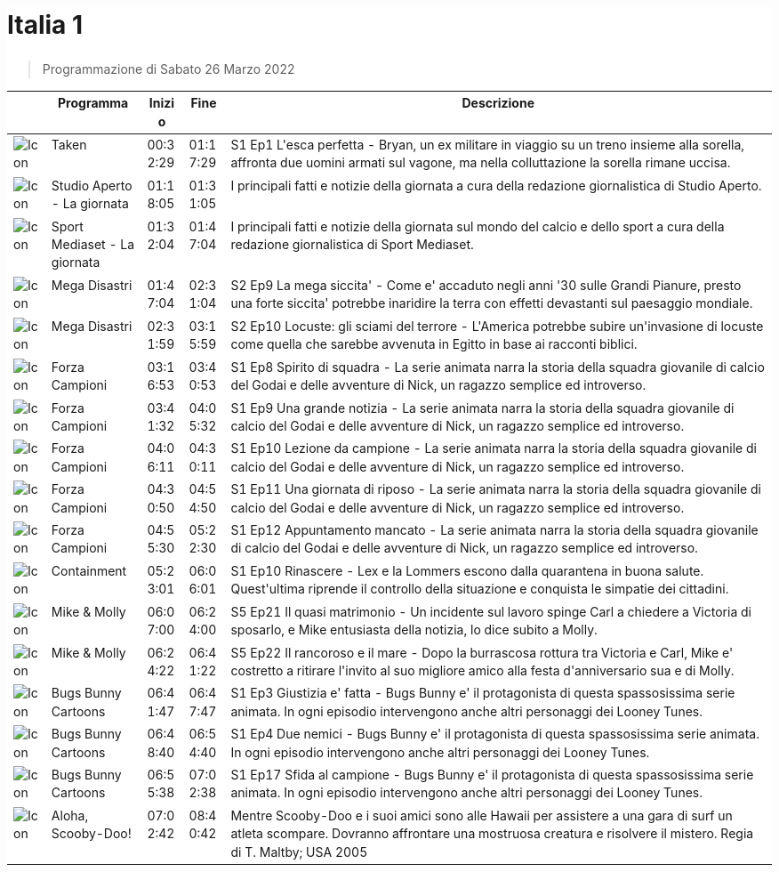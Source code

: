 # Italia 1
> Programmazione di Sabato 26 Marzo 2022

||Programma|Inizio|Fine|Descrizione|
|---|---|---|---|---|
|![Icon](https://guidatv.sky.it/uuid/328f8d62-ec2e-47eb-8050-fd54a314dd2a/cover?md5ChecksumParam=d8eae66986359310f0e0b035e25602ae)|Taken|00:32:29|01:17:29|S1 Ep1 L&#039;esca perfetta - Bryan, un ex militare in viaggio su un treno insieme alla sorella, affronta due uomini armati sul vagone, ma nella colluttazione la sorella rimane uccisa.
|![Icon](https://guidatv.sky.it/uuid/dtt_cover_l58VsCKBwnW.png)|Studio Aperto - La giornata|01:18:05|01:31:05|I principali fatti e notizie della giornata a cura della redazione giornalistica di Studio Aperto.
|![Icon](https://guidatv.sky.it/uuid/5f7c453e-d5b9-47a4-82d8-716ddcd0e566/cover?md5ChecksumParam=205b4eb5af9f6469960c8f4a81f726da)|Sport Mediaset - La giornata|01:32:04|01:47:04|I principali fatti e notizie della giornata sul mondo del calcio e dello sport a cura della redazione giornalistica di Sport Mediaset.
|![Icon](https://guidatv.sky.it/uuid/49a1ab53-8233-4b19-89ca-5daeabd80e92/cover?md5ChecksumParam=9dc6f30f122b8f1cc5b10ccd69745919)|Mega Disastri|01:47:04|02:31:04|S2 Ep9 La mega siccita&#039; - Come e&#039; accaduto negli anni &#039;30 sulle Grandi Pianure, presto una forte siccita&#039; potrebbe inaridire la terra con effetti devastanti sul paesaggio mondiale.
|![Icon](https://guidatv.sky.it/uuid/ae29cb36-7f9c-4eeb-8a3f-4a1ce56e6847/cover?md5ChecksumParam=9dc6f30f122b8f1cc5b10ccd69745919)|Mega Disastri|02:31:59|03:15:59|S2 Ep10 Locuste: gli sciami del terrore - L&#039;America potrebbe subire un&#039;invasione di locuste come quella che sarebbe avvenuta in Egitto in base ai racconti biblici.
|![Icon](https://guidatv.sky.it/uuid/47715fbe-2499-49ab-b407-d2ebc729c834/cover?md5ChecksumParam=b0f04400b7497a083b7b50afa501787a)|Forza Campioni|03:16:53|03:40:53|S1 Ep8 Spirito di squadra - La serie animata narra la storia della squadra giovanile di calcio del Godai e delle avventure di Nick, un ragazzo semplice ed introverso.
|![Icon](https://guidatv.sky.it/uuid/4e4381f6-42a3-487d-9566-8228fc6b551d/cover?md5ChecksumParam=b0f04400b7497a083b7b50afa501787a)|Forza Campioni|03:41:32|04:05:32|S1 Ep9 Una grande notizia - La serie animata narra la storia della squadra giovanile di calcio del Godai e delle avventure di Nick, un ragazzo semplice ed introverso.
|![Icon](https://guidatv.sky.it/uuid/cfa7b703-64ef-41b2-9ac8-ca90b41d0cc8/cover?md5ChecksumParam=b0f04400b7497a083b7b50afa501787a)|Forza Campioni|04:06:11|04:30:11|S1 Ep10 Lezione da campione - La serie animata narra la storia della squadra giovanile di calcio del Godai e delle avventure di Nick, un ragazzo semplice ed introverso.
|![Icon](https://guidatv.sky.it/uuid/5f89bc73-e4a3-4739-8dc5-3314f85a0834/cover?md5ChecksumParam=b0f04400b7497a083b7b50afa501787a)|Forza Campioni|04:30:50|04:54:50|S1 Ep11 Una giornata di riposo - La serie animata narra la storia della squadra giovanile di calcio del Godai e delle avventure di Nick, un ragazzo semplice ed introverso.
|![Icon](https://guidatv.sky.it/uuid/69985ddc-faab-42e0-974d-d1b23ffb96b1/cover?md5ChecksumParam=b0f04400b7497a083b7b50afa501787a)|Forza Campioni|04:55:30|05:22:30|S1 Ep12 Appuntamento mancato - La serie animata narra la storia della squadra giovanile di calcio del Godai e delle avventure di Nick, un ragazzo semplice ed introverso.
|![Icon](https://guidatv.sky.it/uuid/ec33580a-70a6-4736-87db-51c5e70e8178/cover?md5ChecksumParam=21201f6c2ba71d133a4a491786374a1d)|Containment|05:23:01|06:06:01|S1 Ep10 Rinascere - Lex e la Lommers escono dalla quarantena in buona salute. Quest&#039;ultima riprende il controllo della situazione e conquista le simpatie dei cittadini.
|![Icon](https://guidatv.sky.it/uuid/deec6c48-5ce8-414b-9d45-67ee078b9a20/cover?md5ChecksumParam=845455571a9df6bc122ca178d12ab980)|Mike &amp; Molly|06:07:00|06:24:00|S5 Ep21 Il quasi matrimonio - Un incidente sul lavoro spinge Carl a chiedere a Victoria di sposarlo, e Mike entusiasta della notizia, lo dice subito a Molly.
|![Icon](https://guidatv.sky.it/uuid/6b77155a-d8ba-43b8-8975-cf9eff35bb1d/cover?md5ChecksumParam=845455571a9df6bc122ca178d12ab980)|Mike &amp; Molly|06:24:22|06:41:22|S5 Ep22 Il rancoroso e il mare - Dopo la burrascosa rottura tra Victoria e Carl, Mike e&#039; costretto a ritirare l&#039;invito al suo migliore amico alla festa d&#039;anniversario sua e di Molly.
|![Icon](https://guidatv.sky.it/uuid/b680021a-248d-4dc5-8a58-ce0605267fdc/cover?md5ChecksumParam=b84d5937c8135ba16f99684540c1345a)|Bugs Bunny Cartoons|06:41:47|06:47:47|S1 Ep3 Giustizia e&#039; fatta - Bugs Bunny e&#039; il protagonista di questa spassosissima serie animata. In ogni episodio intervengono anche altri personaggi dei Looney Tunes.
|![Icon](https://guidatv.sky.it/uuid/841df7cb-ffff-454c-9433-fd87c64e0316/cover?md5ChecksumParam=b84d5937c8135ba16f99684540c1345a)|Bugs Bunny Cartoons|06:48:40|06:54:40|S1 Ep4 Due nemici - Bugs Bunny e&#039; il protagonista di questa spassosissima serie animata. In ogni episodio intervengono anche altri personaggi dei Looney Tunes.
|![Icon](https://guidatv.sky.it/uuid/7d375004-936d-4faa-9079-22616e257a5a/cover?md5ChecksumParam=b84d5937c8135ba16f99684540c1345a)|Bugs Bunny Cartoons|06:55:38|07:02:38|S1 Ep17 Sfida al campione - Bugs Bunny e&#039; il protagonista di questa spassosissima serie animata. In ogni episodio intervengono anche altri personaggi dei Looney Tunes.
|![Icon](https://guidatv.sky.it/uuid/9ad83054-7a90-453c-9ef0-77687c6584f5/cover?md5ChecksumParam=d5f7a91dea4204a0950a5a8b80201279)|Aloha, Scooby-Doo!|07:02:42|08:40:42|Mentre Scooby-Doo e i suoi amici sono alle Hawaii per assistere a una gara di surf un atleta scompare. Dovranno affrontare una mostruosa creatura e risolvere il mistero. Regia di T. Maltby; USA 2005